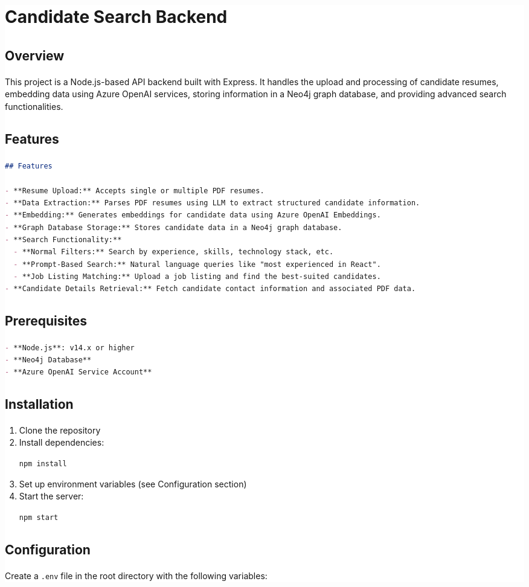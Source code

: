 # Candidate Search Backend

## Overview

This project is a Node.js-based API backend built with Express. It handles the upload and processing of candidate resumes, embedding data using Azure OpenAI services, storing information in a Neo4j graph database, and providing advanced search functionalities.

## Features


```7:17:candidate-search-backend/README.md
## Features

- **Resume Upload:** Accepts single or multiple PDF resumes.
- **Data Extraction:** Parses PDF resumes using LLM to extract structured candidate information.
- **Embedding:** Generates embeddings for candidate data using Azure OpenAI Embeddings.
- **Graph Database Storage:** Stores candidate data in a Neo4j graph database.
- **Search Functionality:**
  - **Normal Filters:** Search by experience, skills, technology stack, etc.
  - **Prompt-Based Search:** Natural language queries like "most experienced in React".
  - **Job Listing Matching:** Upload a job listing and find the best-suited candidates.
- **Candidate Details Retrieval:** Fetch candidate contact information and associated PDF data.
```


## Prerequisites


```23:25:candidate-search-backend/README.md
- **Node.js**: v14.x or higher
- **Neo4j Database**
- **Azure OpenAI Service Account**
```


## Installation

1. Clone the repository
2. Install dependencies:
   ```
   npm install
   ```
3. Set up environment variables (see Configuration section)
4. Start the server:
   ```
   npm start
   ```

## Configuration

Create a `.env` file in the root directory with the following variables:
